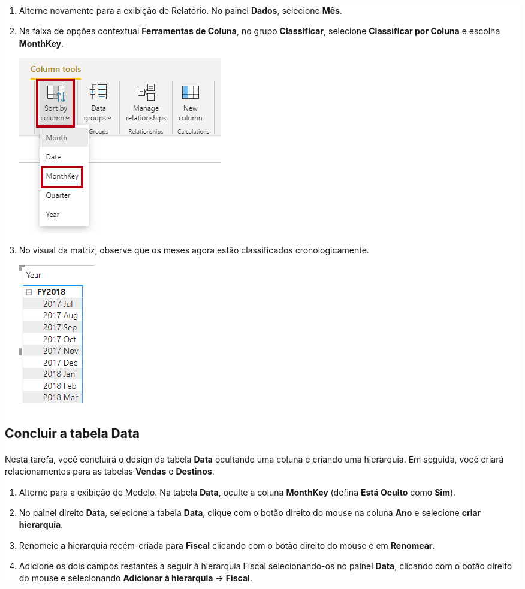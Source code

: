 1. Alterne novamente para a exibição de Relatório. No painel **Dados**, selecione **Mês**.

1. Na faixa de opções contextual **Ferramentas de Coluna**, no grupo **Classificar**, selecione **Classificar por Coluna** e escolha **MonthKey**.

    ![Figura 22](Images/create-dax-calculations-in-power-bi-desktop_image29.png)

1. No visual da matriz, observe que os meses agora estão classificados cronologicamente.

    ![Figura 23](Images/create-dax-calculations-in-power-bi-desktop_image30.png)

## Concluir a tabela Data

Nesta tarefa, você concluirá o design da tabela **Data** ocultando uma coluna e criando uma hierarquia. Em seguida, você criará relacionamentos para as tabelas **Vendas** e **Destinos**.

1. Alterne para a exibição de Modelo. Na tabela **Data**, oculte a coluna **MonthKey** (defina **Está Oculto** como **Sim**).

1. No painel direito **Data**, selecione a tabela **Data**, clique com o botão direito do mouse na coluna **Ano** e selecione **criar hierarquia**.

1. Renomeie a hierarquia recém-criada para **Fiscal** clicando com o botão direito do mouse e em **Renomear**.

1. Adicione os dois campos restantes a seguir à hierarquia Fiscal selecionando-os no painel **Data**, clicando com o botão direito do mouse e selecionando **Adicionar à hierarquia** -> **Fiscal**.
